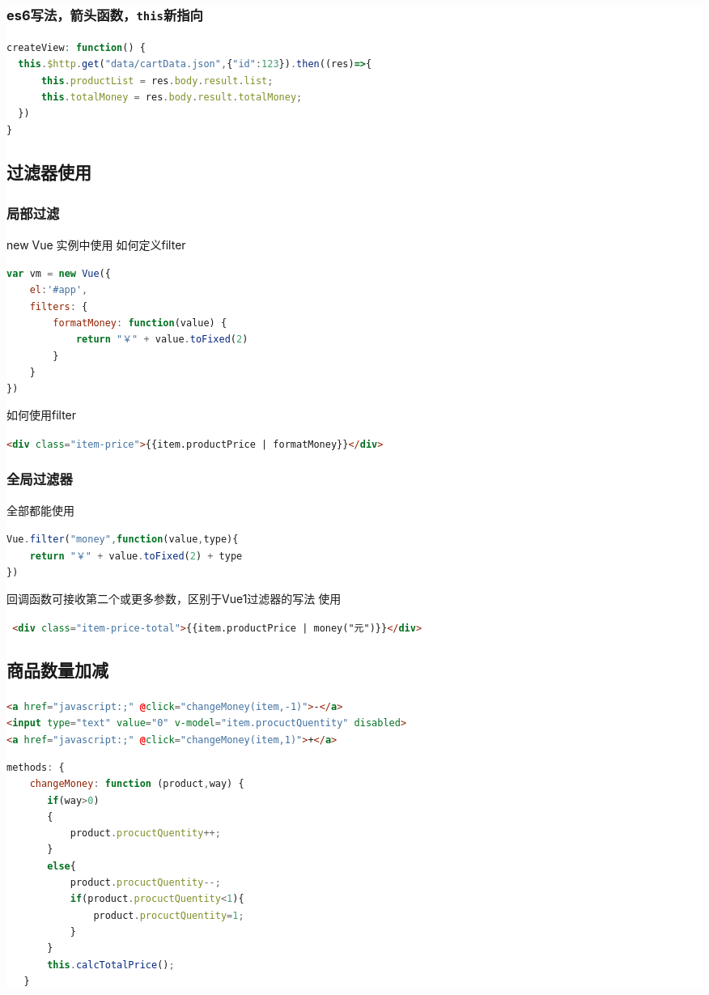 
### es6写法，箭头函数，`this`新指向
```js
createView: function() {
  this.$http.get("data/cartData.json",{"id":123}).then((res)=>{
      this.productList = res.body.result.list;
      this.totalMoney = res.body.result.totalMoney;
  })
}
```
## 过滤器使用
### 局部过滤
new Vue 实例中使用
如何定义filter
```js
var vm = new Vue({
    el:'#app',
    filters: {
        formatMoney: function(value) {
            return "￥" + value.toFixed(2)
        }
    }
})
```
如何使用filter
```html
<div class="item-price">{{item.productPrice | formatMoney}}</div>
```

### 全局过滤器
全部都能使用
```js
Vue.filter("money",function(value,type){
    return "￥" + value.toFixed(2) + type
})
```
回调函数可接收第二个或更多参数，区别于Vue1过滤器的写法
使用
```html
 <div class="item-price-total">{{item.productPrice | money("元")}}</div>
```

## 商品数量加减
```html
<a href="javascript:;" @click="changeMoney(item,-1)">-</a>
<input type="text" value="0" v-model="item.procuctQuentity" disabled>
<a href="javascript:;" @click="changeMoney(item,1)">+</a>
```
```js
methods: {
	changeMoney: function (product,way) {
       if(way>0)
       {
           product.procuctQuentity++;
       }
       else{
           product.procuctQuentity--;
           if(product.procuctQuentity<1){
               product.procuctQuentity=1;
           }
       }
       this.calcTotalPrice();
   }
```